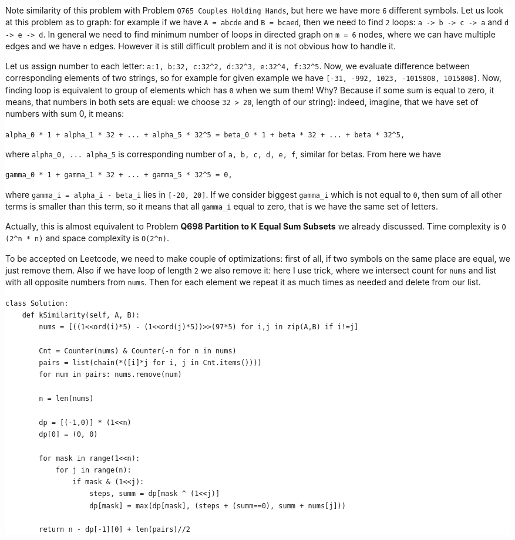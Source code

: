 Note similarity of this problem with Problem `Q765 Couples Holding Hands`, but here we have more `6` different symbols. Let us look at this problem as to graph: for example if we have `A = abcde` and `B = bcaed`, then we need to find `2` loops: `a -> b -> c -> a` and `d -> e -> d`. In general we need to find minimum number of loops in directed graph on `m = 6` nodes, where we can have multiple edges and we have `n` edges. However it is still difficult problem and it is not obvious how to handle it.


Let us assign number to each letter: `a:1, b:32, c:32^2, d:32^3, e:32^4, f:32^5`. Now, we evaluate difference between corresponding elements of two strings, so for example for given example we have `[-31, -992, 1023, -1015808, 1015808]`. Now, finding loop is equivalent to group of elements which has `0` when we sum them! Why? Because if some sum is equal to zero, it means, that numbers in both sets are equal: we choose `32 > 20`, length of our string): indeed, imagine, that we have set of numbers with sum $0$, it means:

`alpha_0 * 1 + alpha_1 * 32 + ... + alpha_5 * 32^5 = beta_0 * 1 + beta * 32 + ... + beta * 32^5,`

where `alpha_0, ... alpha_5` is corresponding number of `a, b, c, d, e, f`, similar for betas. From here we have

`gamma_0 * 1 + gamma_1 * 32 + ... + gamma_5 * 32^5 = 0, `

where `gamma_i = alpha_i - beta_i` lies in `[-20, 20]`. If we consider biggest `gamma_i` which is not equal to `0`, then sum of all other terms is smaller than this term, so it means that all `gamma_i` equal to zero, that is we have the same set of letters.

Actually, this is almost equivalent to Problem **Q698 Partition to K Equal Sum Subsets** we already discussed. Time complexity is `O(2^n * n)` and space complexity is `O(2^n)`.

To be accepted on Leetcode, we need to make couple of optimizations: first of all, if two symbols on the same place are equal, we just remove them. Also if we have loop of length `2` we also remove it: here I use trick, where we intersect count for `nums` and list with all opposite numbers from `nums`. Then for each element we repeat it as much times as needed and delete from our list.

```
class Solution:
    def kSimilarity(self, A, B):
        nums = [((1<<ord(i)*5) - (1<<ord(j)*5))>>(97*5) for i,j in zip(A,B) if i!=j] 

        Cnt = Counter(nums) & Counter(-n for n in nums)
        pairs = list(chain(*([i]*j for i, j in Cnt.items())))
        for num in pairs: nums.remove(num)
        
        n = len(nums)
        
        dp = [(-1,0)] * (1<<n)
        dp[0] = (0, 0)

        for mask in range(1<<n):
            for j in range(n):
                if mask & (1<<j):
                    steps, summ = dp[mask ^ (1<<j)]
                    dp[mask] = max(dp[mask], (steps + (summ==0), summ + nums[j]))

        return n - dp[-1][0] + len(pairs)//2
```
